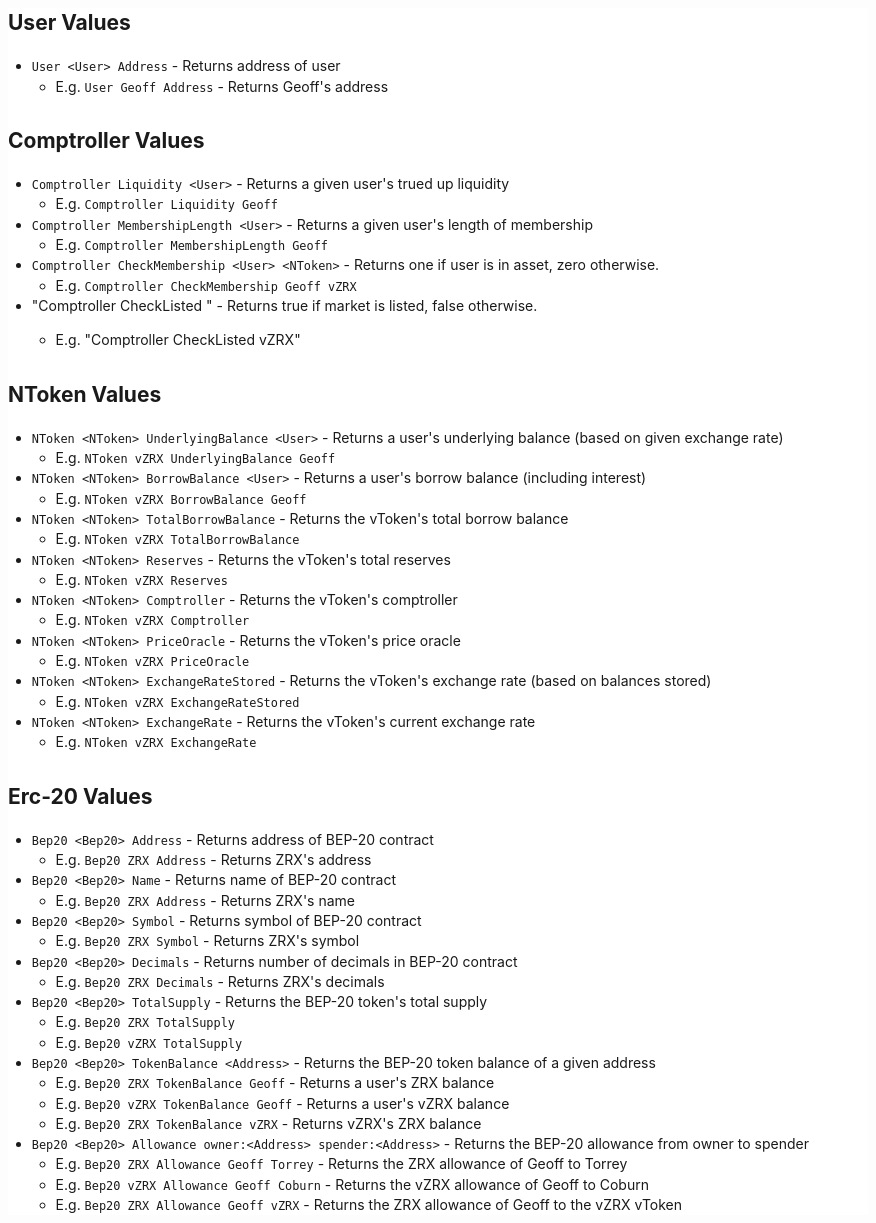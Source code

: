## User Values

- `User <User> Address` - Returns address of user
  - E.g. `User Geoff Address` - Returns Geoff's address

## Comptroller Values

- `Comptroller Liquidity <User>` - Returns a given user's trued up liquidity
  - E.g. `Comptroller Liquidity Geoff`
- `Comptroller MembershipLength <User>` - Returns a given user's length of membership
  - E.g. `Comptroller MembershipLength Geoff`
- `Comptroller CheckMembership <User> <NToken>` - Returns one if user is in asset, zero otherwise.
  - E.g. `Comptroller CheckMembership Geoff vZRX`
- "Comptroller CheckListed <NToken>" - Returns true if market is listed, false otherwise.
  - E.g. "Comptroller CheckListed vZRX"

## NToken Values

- `NToken <NToken> UnderlyingBalance <User>` - Returns a user's underlying balance (based on given exchange rate)
  - E.g. `NToken vZRX UnderlyingBalance Geoff`
- `NToken <NToken> BorrowBalance <User>` - Returns a user's borrow balance (including interest)
  - E.g. `NToken vZRX BorrowBalance Geoff`
- `NToken <NToken> TotalBorrowBalance` - Returns the vToken's total borrow balance
  - E.g. `NToken vZRX TotalBorrowBalance`
- `NToken <NToken> Reserves` - Returns the vToken's total reserves
  - E.g. `NToken vZRX Reserves`
- `NToken <NToken> Comptroller` - Returns the vToken's comptroller
  - E.g. `NToken vZRX Comptroller`
- `NToken <NToken> PriceOracle` - Returns the vToken's price oracle
  - E.g. `NToken vZRX PriceOracle`
- `NToken <NToken> ExchangeRateStored` - Returns the vToken's exchange rate (based on balances stored)
  - E.g. `NToken vZRX ExchangeRateStored`
- `NToken <NToken> ExchangeRate` - Returns the vToken's current exchange rate
  - E.g. `NToken vZRX ExchangeRate`

## Erc-20 Values

- `Bep20 <Bep20> Address` - Returns address of BEP-20 contract
  - E.g. `Bep20 ZRX Address` - Returns ZRX's address
- `Bep20 <Bep20> Name` - Returns name of BEP-20 contract
  - E.g. `Bep20 ZRX Address` - Returns ZRX's name
- `Bep20 <Bep20> Symbol` - Returns symbol of BEP-20 contract
  - E.g. `Bep20 ZRX Symbol` - Returns ZRX's symbol
- `Bep20 <Bep20> Decimals` - Returns number of decimals in BEP-20 contract
  - E.g. `Bep20 ZRX Decimals` - Returns ZRX's decimals
- `Bep20 <Bep20> TotalSupply` - Returns the BEP-20 token's total supply
  - E.g. `Bep20 ZRX TotalSupply`
  - E.g. `Bep20 vZRX TotalSupply`
- `Bep20 <Bep20> TokenBalance <Address>` - Returns the BEP-20 token balance of a given address
  - E.g. `Bep20 ZRX TokenBalance Geoff` - Returns a user's ZRX balance
  - E.g. `Bep20 vZRX TokenBalance Geoff` - Returns a user's vZRX balance
  - E.g. `Bep20 ZRX TokenBalance vZRX` - Returns vZRX's ZRX balance
- `Bep20 <Bep20> Allowance owner:<Address> spender:<Address>` - Returns the BEP-20 allowance from owner to spender
  - E.g. `Bep20 ZRX Allowance Geoff Torrey` - Returns the ZRX allowance of Geoff to Torrey
  - E.g. `Bep20 vZRX Allowance Geoff Coburn` - Returns the vZRX allowance of Geoff to Coburn
  - E.g. `Bep20 ZRX Allowance Geoff vZRX` - Returns the ZRX allowance of Geoff to the vZRX vToken
